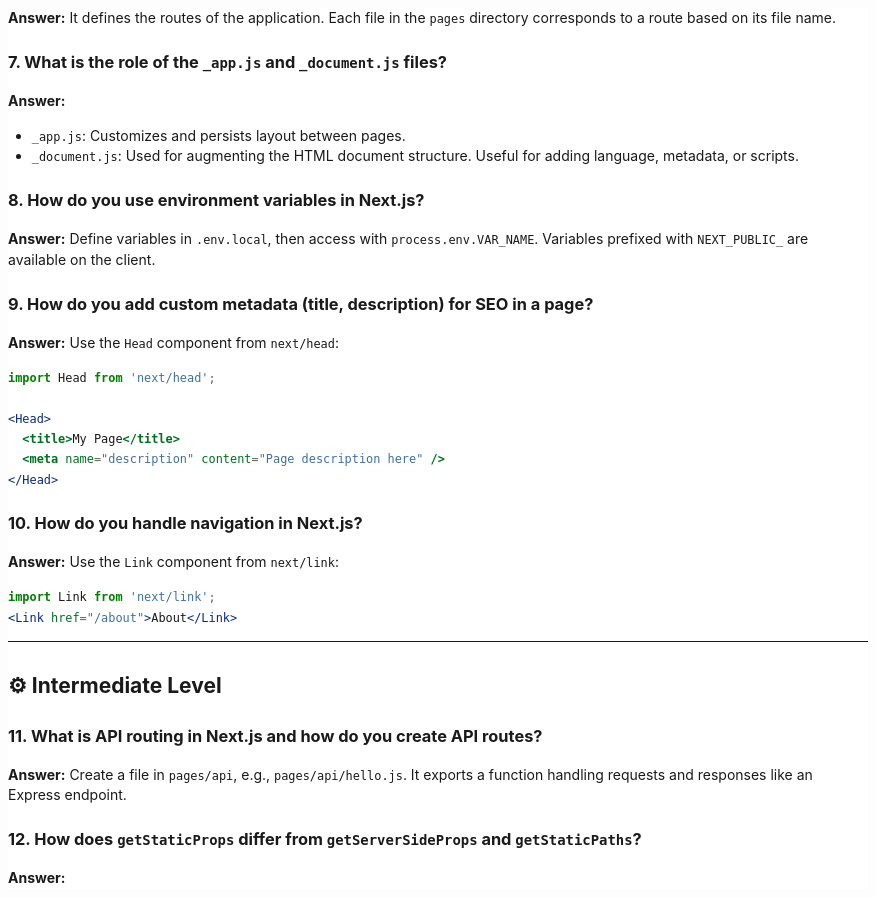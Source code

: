 **Answer:** It defines the routes of the application. Each file in the `pages` directory corresponds to a route based on its file name.

### 7. What is the role of the `_app.js` and `_document.js` files?

**Answer:**

* `_app.js`: Customizes and persists layout between pages.
* `_document.js`: Used for augmenting the HTML document structure. Useful for adding language, metadata, or scripts.

### 8. How do you use environment variables in Next.js?

**Answer:** Define variables in `.env.local`, then access with `process.env.VAR_NAME`. Variables prefixed with `NEXT_PUBLIC_` are available on the client.

### 9. How do you add custom metadata (title, description) for SEO in a page?

**Answer:** Use the `Head` component from `next/head`:

```jsx
import Head from 'next/head';

<Head>
  <title>My Page</title>
  <meta name="description" content="Page description here" />
</Head>
```

### 10. How do you handle navigation in Next.js?

**Answer:** Use the `Link` component from `next/link`:

```jsx
import Link from 'next/link';
<Link href="/about">About</Link>
```

---

## ⚙️ Intermediate Level

### 11. What is API routing in Next.js and how do you create API routes?

**Answer:** Create a file in `pages/api`, e.g., `pages/api/hello.js`. It exports a function handling requests and responses like an Express endpoint.

### 12. How does `getStaticProps` differ from `getServerSideProps` and `getStaticPaths`?

**Answer:**
